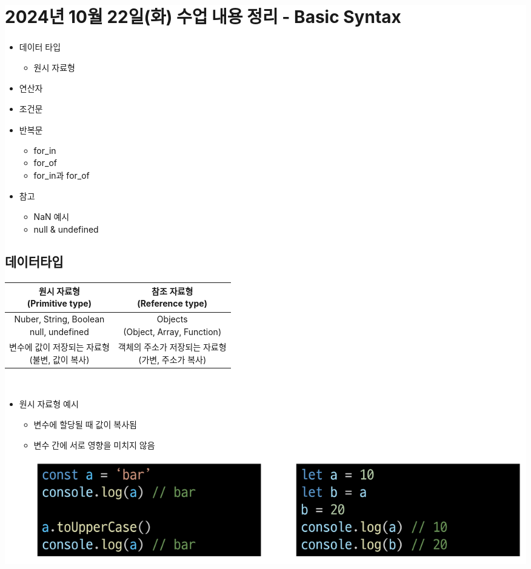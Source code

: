 # 2024년 10월 22일(화) 수업 내용 정리 - Basic Syntax


- 데이터 타입

  - 원시 자료형


- 연산자



- 조건문



- 반복문

  - for_in
  - for_of
  - for_in과 for_of


- 참고

  - NaN 예시
  - null & undefined






## 데이터타입

  |원시 자료형<br>(Primitive type)|참조 자료형<br>(Reference type)|
  |:--:|:--:|
  |Nuber, String, Boolean<br>null, undefined|Objects<br>(Object, Array, Function)|
  |변수에 값이 저장되는 자료형<br>(불변, 값이 복사)|객체의 주소가 저장되는 자료형<br>(가변, 주소가 복사)|
  <br>



- 원시 자료형 예시

  - 변수에 할당될 때 값이 복사됨

  - 변수 간에 서로 영향을 미치지 않음

    ![alt text](./images/image_00.png)
